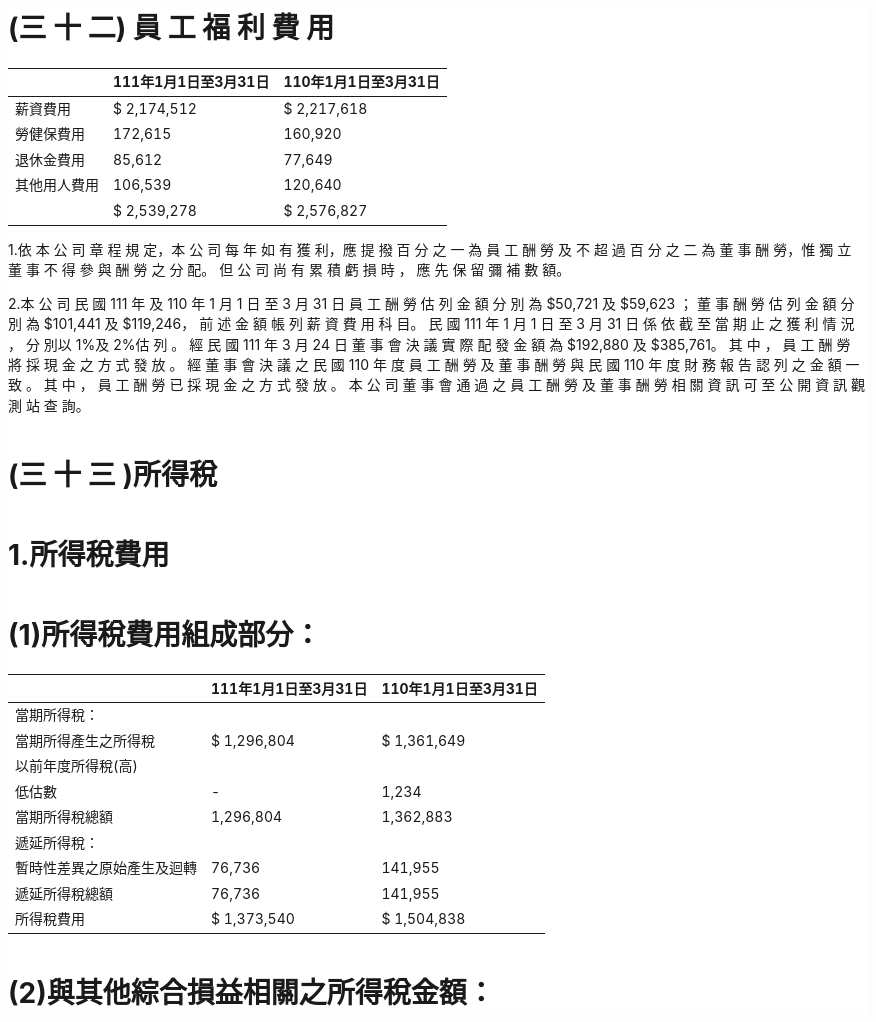 # (三 十 二) 員 工 福 利 費 用

| |111年1月1日至3月31日|110年1月1日至3月31日|
|---|---|---|
|薪資費用|$ 2,174,512|$ 2,217,618|
|勞健保費用|172,615|160,920|
|退休金費用|85,612|77,649|
|其他用人費用|106,539|120,640|
| |$ 2,539,278|$ 2,576,827|

1.依 本 公 司 章 程 規 定，本 公 司 每 年 如 有 獲 利，應 提 撥 百 分 之 一 為 員 工 酬 勞 及 不 超 過 百 分 之 二 為 董 事 酬 勞，惟 獨 立 董 事 不 得 參 與 酬 勞 之 分 配。 但 公 司 尚 有 累 積 虧 損 時 ， 應 先 保 留 彌 補 數 額。

2.本 公 司 民 國 111 年 及 110 年 1 月 1 日 至 3 月 31 日 員 工 酬 勞 估 列 金 額 分 別 為 $50,721 及 $59,623 ； 董 事 酬 勞 估 列 金 額 分 別 為 $101,441 及 $119,246， 前 述 金 額 帳 列 薪 資 費 用 科 目。 民 國 111 年 1 月 1 日 至 3 月 31 日 係 依 截 至 當 期 止 之 獲 利 情 況 ， 分 別以 1%及 2%估 列 。 經 民 國 111 年 3 月 24 日 董 事 會 決 議 實 際 配 發 金 額 為 $192,880 及 $385,761。 其 中 ， 員 工 酬 勞 將 採 現 金 之 方 式 發 放 。 經 董 事 會 決 議 之 民 國 110 年 度 員 工 酬 勞 及 董 事 酬 勞 與 民 國 110 年 度 財 務 報 告 認 列 之 金 額 一 致 。 其 中 ， 員 工 酬 勞 已 採 現 金 之 方 式 發 放 。 本 公 司 董 事 會 通 過 之 員 工 酬 勞 及 董 事 酬 勞 相 關 資 訊 可 至 公 開 資 訊 觀 測 站 查 詢。

# (三 十 三 )所得稅

# 1.所得稅費用

# (1)所得稅費用組成部分：

| |111年1月1日至3月31日|110年1月1日至3月31日|
|---|---|---|
|當期所得稅：| | |
|當期所得產生之所得稅|$ 1,296,804|$ 1,361,649|
|以前年度所得稅(高)| | |
|低估數|-|1,234|
|當期所得稅總額|1,296,804|1,362,883|
|遞延所得稅：| | |
|暫時性差異之原始產生及迴轉|76,736|141,955|
|遞延所得稅總額|76,736|141,955|
|所得稅費用|$ 1,373,540|$ 1,504,838|

# (2)與其他綜合損益相關之所得稅金額：
